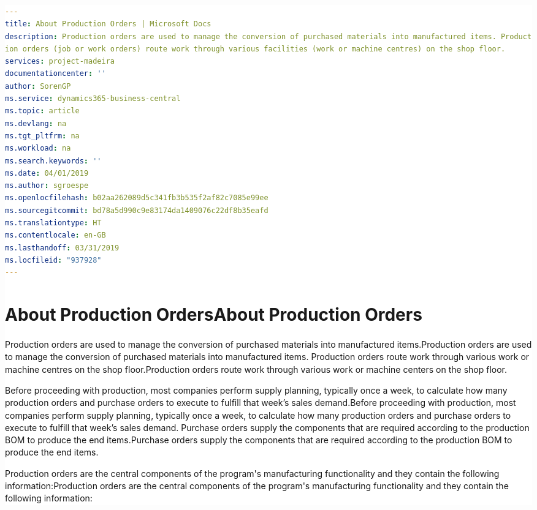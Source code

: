 ```yaml
---
title: About Production Orders | Microsoft Docs
description: Production orders are used to manage the conversion of purchased materials into manufactured items. Production orders (job or work orders) route work through various facilities (work or machine centres) on the shop floor.
services: project-madeira
documentationcenter: ''
author: SorenGP
ms.service: dynamics365-business-central
ms.topic: article
ms.devlang: na
ms.tgt_pltfrm: na
ms.workload: na
ms.search.keywords: ''
ms.date: 04/01/2019
ms.author: sgroespe
ms.openlocfilehash: b02aa262089d5c341fb3b535f2af82c7085e99ee
ms.sourcegitcommit: bd78a5d990c9e83174da1409076c22df8b35eafd
ms.translationtype: HT
ms.contentlocale: en-GB
ms.lasthandoff: 03/31/2019
ms.locfileid: "937928"
---
```

# <a name="about-production-orders"></a><span data-ttu-id="9d82a-104">About Production Orders</span><span class="sxs-lookup"><span data-stu-id="9d82a-104">About Production Orders</span></span>
<span data-ttu-id="9d82a-105">Production orders are used to manage the conversion of purchased materials into manufactured items.</span><span class="sxs-lookup"><span data-stu-id="9d82a-105">Production orders are used to manage the conversion of purchased materials into manufactured items.</span></span> <span data-ttu-id="9d82a-106">Production orders route work through various work or machine centres on the shop floor.</span><span class="sxs-lookup"><span data-stu-id="9d82a-106">Production orders route work through various work or machine centers on the shop floor.</span></span>  

<span data-ttu-id="9d82a-107">Before proceeding with production, most companies perform supply planning, typically once a week, to calculate how many production orders and purchase orders to execute to fulfill that week’s sales demand.</span><span class="sxs-lookup"><span data-stu-id="9d82a-107">Before proceeding with production, most companies perform supply planning, typically once a week, to calculate how many production orders and purchase orders to execute to fulfill that week’s sales demand.</span></span> <span data-ttu-id="9d82a-108">Purchase orders supply the components that are required according to the production BOM to produce the end items.</span><span class="sxs-lookup"><span data-stu-id="9d82a-108">Purchase orders supply the components that are required according to the production BOM to produce the end items.</span></span>

<span data-ttu-id="9d82a-109">Production orders are the central components of the program's manufacturing functionality and they contain the following information:</span><span class="sxs-lookup"><span data-stu-id="9d82a-109">Production orders are the central components of the program's manufacturing functionality and they contain the following information:</span></span>  
